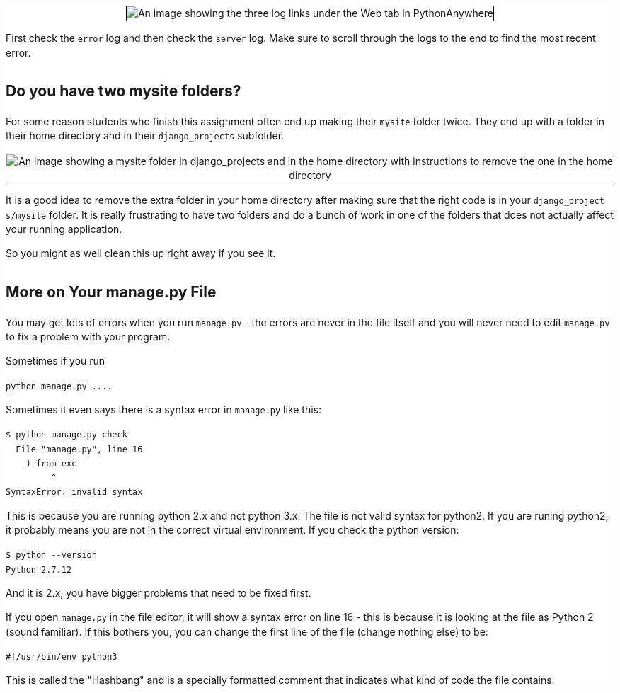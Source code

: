 <center><img src="dj4e_install/error_logs.png" alt="An image showing the three log links under the Web tab in PythonAnywhere" style="border: 1px black solid;"></center>

First check the `error` log and then check the `server` log.
Make sure to scroll through the logs to the end to find the most recent error.

Do you have two mysite folders?
-------------------------------

For some reason students who finish this assignment often end up making their `mysite` folder twice.
They end up with a folder in their home directory and in their `django_projects` subfolder.

<center><img src="dj4e_install/install_cleanup.png" alt="An image showing a mysite folder in django_projects and in the home directory with instructions to remove the one in the home directory" style="border: 1px black solid; width:80%;"></center>

It is a good idea to remove the extra folder in your home directory after making sure that the right
code is in your `django_projects/mysite` folder.   It is really frustrating to have two folders and
do a bunch of work in one of the folders that does not actually affect your running application.

So you might as well clean this up right away if you see it.

More on Your manage.py File
---------------------------

You may get lots of errors when you run `manage.py` - the errors are never
in the file itself and you will never need to edit `manage.py` to fix a problem
with your program.

Sometimes if you run

    python manage.py ....

Sometimes it even says there is a syntax error in `manage.py` like this:

    $ python manage.py check
      File "manage.py", line 16
        ) from exc
             ^
    SyntaxError: invalid syntax

This is because you are running python 2.x and not python 3.x.  The file is not
valid syntax for python2.  If you are runing python2, it probably means you are
not in the correct virtual environment.  If you check the python version:

    $ python --version
    Python 2.7.12

And it is 2.x, you have bigger problems that need to be fixed first.

If you open `manage.py` in the file editor, it will show a syntax error on line
16 - this is because it is looking at the file as Python 2 (sound familiar).
If this bothers you, you can change the first line of the file (change nothing else)
to be:

    #!/usr/bin/env python3

This is called the "Hashbang" and is a specially formatted comment that indicates what
kind of code the file contains.
